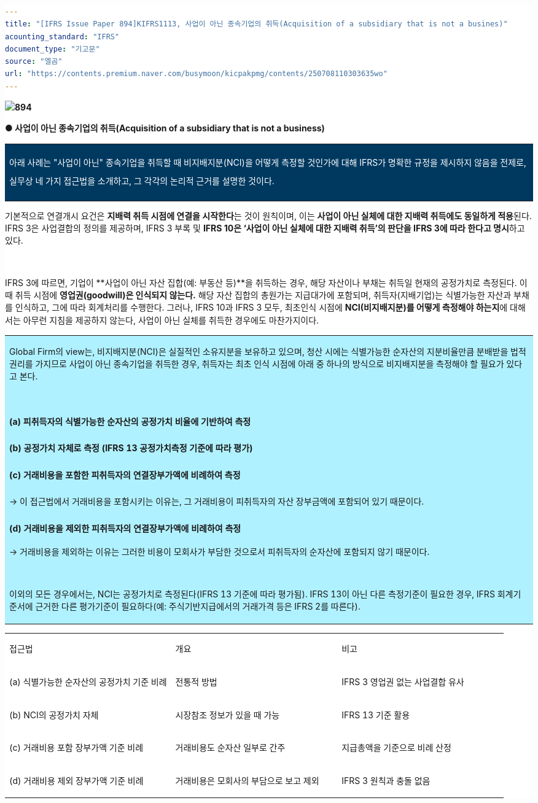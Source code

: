 ```yaml
---
title: "[IFRS Issue Paper 894]KIFRS1113, 사업이 아닌 종속기업의 취득(Acquisition of a subsidiary that is not a busines)"
acounting_standard: "IFRS"
document_type: "기고문"
source: "엘곰"
url: "https://contents.premium.naver.com/busymoon/kicpakpmg/contents/250708110303635wo"
---
```

![](https://n2.news.naver.com/l.gif?type=content)**894**

**● 사업이 아닌 종속기업의 취득(Acquisition of a subsidiary that is not a business)**

<table style=""><tbody><tr><td colspan="3" rowspan="1" style="width: 100.0%; height: 80.0px;  background-color: #003960;"><div><p style="line-height:2.1;"><span style="color:#ffffff;">아래 사례는 "사업이 아닌" 종속기업을 취득할 때 비지배지분(NCI)을 어떻게 측정할 것인가에 대해 IFRS가 명확한 규정을 제시하지 않음을 전제로, 실무상 네 가지 접근법을 소개하고, 그 각각의 논리적 근거를 설명한 것이다.</span></p></div></td></tr></tbody></table>

기본적으로 연결개시 요건은 **지배력 취득 시점에 연결을 시작한다**는 것이 원칙이며, 이는 **사업이 아닌 실체에 대한 지배력 취득에도 동일하게 적용**된다. IFRS 3은 사업결합의 정의를 제공하며, IFRS 3 부록 및 **IFRS 10은 ‘사업이 아닌 실체에 대한 지배력 취득’의 판단을 IFRS 3에 따라 한다고 명시**하고 있다.

​

IFRS 3에 따르면, 기업이 **사업이 아닌 자산 집합(예: 부동산 등)**을 취득하는 경우, 해당 자산이나 부채는 취득일 현재의 공정가치로 측정된다. 이때 취득 시점에 **영업권(goodwill)은 인식되지 않는다.** 해당 자산 집합의 총원가는 지급대가에 포함되며, 취득자(지배기업)는 식별가능한 자산과 부채를 인식하고, 그에 따라 회계처리를 수행한다. 그러나, IFRS 10과 IFRS 3 모두, 최초인식 시점에 **NCI(비지배지분)를 어떻게 측정해야 하는지**에 대해서는 아무런 지침을 제공하지 않는다, 사업이 아닌 실체를 취득한 경우에도 마찬가지이다.

<table style=""><tbody><tr><td colspan="3" rowspan="1" style="width: 100.0%; height: 129.0px;  background-color: #b0f1ff;"><div><p style=""><span style="">Global Firm의 view는, 비지배지분(NCI)은 실질적인 소유지분을 보유하고 있으며, 청산 시에는 식별가능한 순자산의 지분비율만큼 분배받을 법적 권리를 가지므로 사업이 아닌 종속기업을 취득한 경우, 취득자는 최초 인식 시점에 아래 중 하나의 방식으로 비지배지분을 측정해야 할 필요가 있다고 본다.</span></p></div><div><p style=""><span style="">​</span></p></div><div><p style="line-height:2.1;"><span style=""><b>(a) 피취득자의 식별가능한 순자산의 공정가치 비율에 기반하여 측정</b></span></p></div><div><p style="line-height:2.1;"><span style=""><b>(b) 공정가치 자체로 측정 (IFRS 13 공정가치측정 기준에 따라 평가)</b></span></p></div><div><p style="line-height:2.1;"><span style=""><b>(c) 거래비용을 포함한 피취득자의 연결장부가액에 비례하여 측정</b></span></p></div><div><p style="line-height:2.1;"><span style="">→ 이 접근법에서 거래비용을 포함시키는 이유는, 그 거래비용이 피취득자의 자산 장부금액에 포함되어 있기 때문이다.</span></p></div><div><p style="line-height:2.1;"><span style=""><b>(d) 거래비용을 제외한 피취득자의 연결장부가액에 비례하여 측정</b></span></p></div><div><p style=""><span style="">→ 거래비용을 제외하는 이유는 그러한 비용이 모회사가 부담한 것으로서 피취득자의 순자산에 포함되지 않기 때문이다.</span></p></div><div><p style=""><span style="">​</span></p></div><div><p style=""><span style="">이외의 모든 경우에서는, NCI는 공정가치로 측정된다(IFRS 13 기준에 따라 평가됨). IFRS 13이 아닌 다른 측정기준이 필요한 경우, IFRS 회계기준서에 근거한 다른 평가기준이 필요하다(예: 주식기반지급에서의 거래가격 등은 IFRS 2를 따른다).</span></p></div></td></tr></tbody></table>

<table style=""><tbody><tr><td colspan="1" rowspan="1" style="width: 33.33%; height: 40.0px;  "><div><p style=""><span style="">접근법</span></p></div></td><td colspan="1" rowspan="1" style="width: 33.33%; height: 40.0px;  "><div><p style=""><span style="">개요</span></p></div></td><td colspan="1" rowspan="1" style="width: 33.33%; height: 40.0px;  "><div><p style=""><span style="">비고</span></p></div></td></tr><tr><td colspan="1" rowspan="1" style="width: 33.33%; height: 40.0px;  "><div><p style=""><span style="">(a) 식별가능한 순자산의 공정가치 기준 비례</span></p></div></td><td colspan="1" rowspan="1" style="width: 33.33%; height: 40.0px;  "><div><p style=""><span style="">전통적 방법</span></p></div></td><td colspan="1" rowspan="1" style="width: 33.33%; height: 40.0px;  "><div><p style=""><span style="">IFRS 3 영업권 없는 사업결합 유사</span></p></div></td></tr><tr><td colspan="1" rowspan="1" style="width: 33.33%; height: 40.0px;  "><div><p style=""><span style="">(b) NCI의 공정가치 자체</span></p></div></td><td colspan="1" rowspan="1" style="width: 33.33%; height: 40.0px;  "><div><p style=""><span style="">시장참조 정보가 있을 때 가능</span></p></div></td><td colspan="1" rowspan="1" style="width: 33.33%; height: 40.0px;  "><div><p style=""><span style="">IFRS 13 기준 활용</span></p></div></td></tr><tr><td colspan="1" rowspan="1" style="width: 33.33%; height: 40.0px;  "><div><p style=""><span style="">(c) 거래비용 포함 장부가액 기준 비례</span></p></div></td><td colspan="1" rowspan="1" style="width: 33.33%; height: 40.0px;  "><div><p style=""><span style="">거래비용도 순자산 일부로 간주</span></p></div></td><td colspan="1" rowspan="1" style="width: 33.33%; height: 40.0px;  "><div><p style=""><span style="">지급총액을 기준으로 비례 산정</span></p></div></td></tr><tr><td colspan="1" rowspan="1" style="width: 33.33%; height: 40.0px;  "><div><p style=""><span style="">(d) 거래비용 제외 장부가액 기준 비례</span></p></div></td><td colspan="1" rowspan="1" style="width: 33.33%; height: 40.0px;  "><div><p style=""><span style="">거래비용은 모회사의 부담으로 보고 제외</span></p></div></td><td colspan="1" rowspan="1" style="width: 33.33%; height: 40.0px;  "><div><p style=""><span style="">IFRS 3 원칙과 충돌 없음</span></p></div></td></tr></tbody></table>